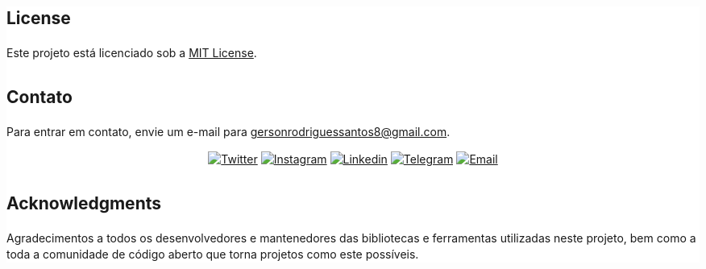## License

Este projeto está licenciado sob a [MIT License](LICENSE).

## Contato

Para entrar em contato, envie um e-mail para [gersonrodriguessantos8@gmail.com](mailto:gersonrodriguessantos8@gmail.com).

<p align="center">

 <a href="https://twitter.com/gersonrs3" target="_blank" >
     <img alt="Twitter" src="https://img.shields.io/badge/-Twitter-9cf?logo=Twitter&logoColor=white"></a>

  <a href="https://instagram.com/gersonrsantos" target="_blank" >
    <img alt="Instagram" src="https://img.shields.io/badge/-Instagram-ff2b8e?logo=Instagram&logoColor=white"></a>

  <a href="https://www.linkedin.com/in/gersonrsantos/" target="_blank" >
    <img alt="Linkedin" src="https://img.shields.io/badge/-Linkedin-blue?logo=Linkedin&logoColor=white"></a>

  <a href="https://t.me/gersonrsantos" target="_blank" >
    <img alt="Telegram" src="https://img.shields.io/badge/-Telegram-blue?logo=Telegram&logoColor=white"></a>

  <a href="mailto:gersonrodriguessantos8@gmail.com" target="_blank" >
    <img alt="Email" src="https://img.shields.io/badge/-Email-c14438?logo=Gmail&logoColor=white"></a>

</p>

## Acknowledgments

Agradecimentos a todos os desenvolvedores e mantenedores das bibliotecas e ferramentas utilizadas neste projeto, bem como a toda a comunidade de código aberto que torna projetos como este possíveis.
